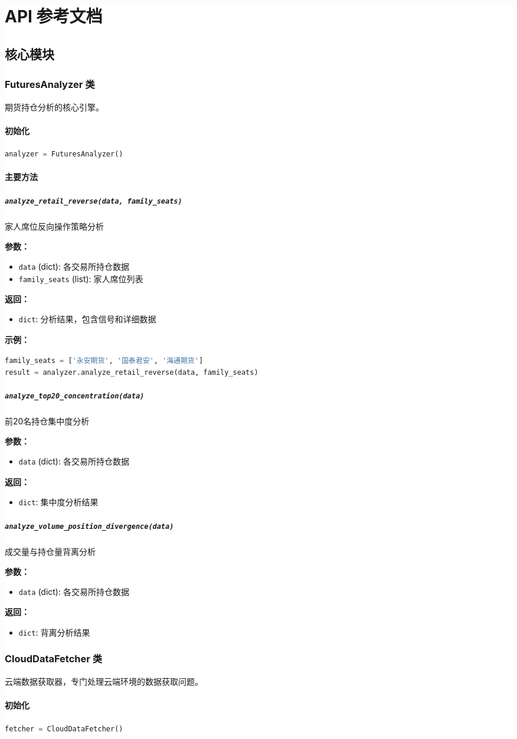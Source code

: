 # API 参考文档

## 核心模块

### FuturesAnalyzer 类

期货持仓分析的核心引擎。

#### 初始化
```python
analyzer = FuturesAnalyzer()
```

#### 主要方法

##### `analyze_retail_reverse(data, family_seats)`
家人席位反向操作策略分析

**参数：**
- `data` (dict): 各交易所持仓数据
- `family_seats` (list): 家人席位列表

**返回：**
- `dict`: 分析结果，包含信号和详细数据

**示例：**
```python
family_seats = ['永安期货', '国泰君安', '海通期货']
result = analyzer.analyze_retail_reverse(data, family_seats)
```

##### `analyze_top20_concentration(data)`
前20名持仓集中度分析

**参数：**
- `data` (dict): 各交易所持仓数据

**返回：**
- `dict`: 集中度分析结果

##### `analyze_volume_position_divergence(data)`
成交量与持仓量背离分析

**参数：**
- `data` (dict): 各交易所持仓数据

**返回：**
- `dict`: 背离分析结果

### CloudDataFetcher 类

云端数据获取器，专门处理云端环境的数据获取问题。

#### 初始化
```python
fetcher = CloudDataFetcher()
```
